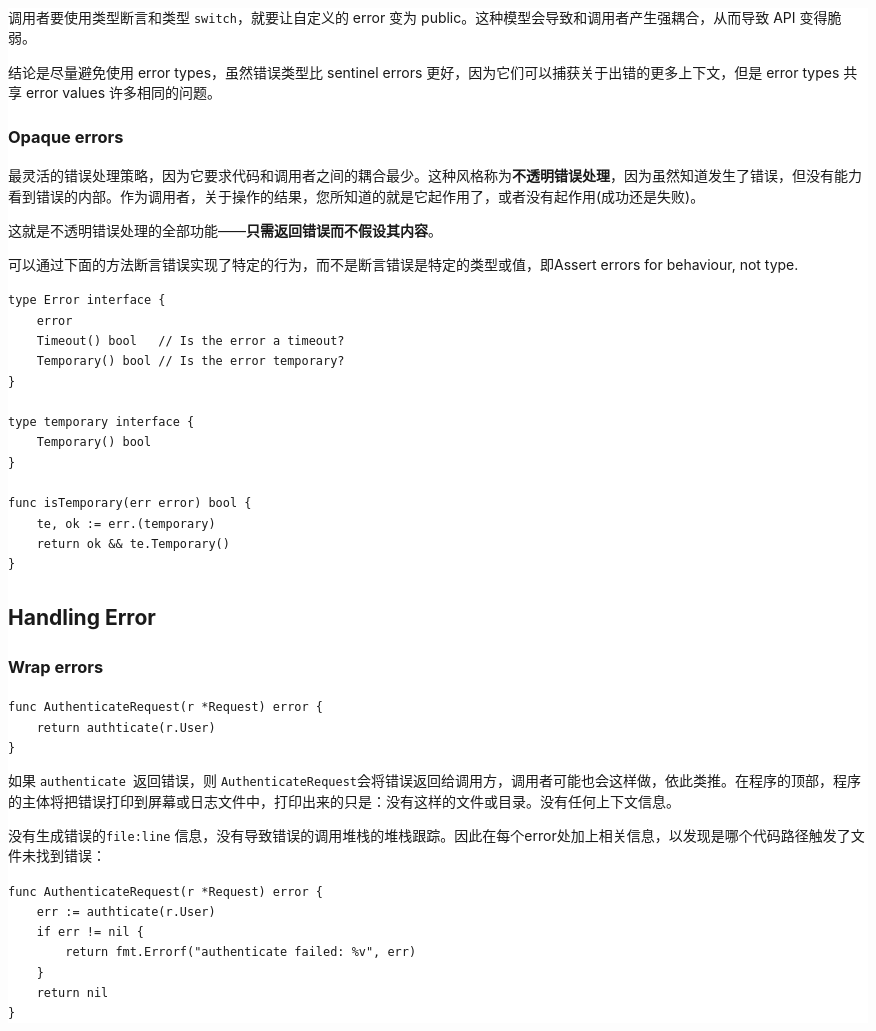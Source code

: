 
调用者要使用类型断言和类型 `switch`，就要让自定义的 error 变为 public。这种模型会导致和调用者产生强耦合，从而导致 API 变得脆弱。

结论是尽量避免使用 error types，虽然错误类型比 sentinel errors 更好，因为它们可以捕获关于出错的更多上下文，但是 error types 共享 error values 许多相同的问题。



### Opaque errors

最灵活的错误处理策略，因为它要求代码和调用者之间的耦合最少。这种风格称为**不透明错误处理**，因为虽然知道发生了错误，但没有能力看到错误的内部。作为调用者，关于操作的结果，您所知道的就是它起作用了，或者没有起作用(成功还是失败)。

这就是不透明错误处理的全部功能——**只需返回错误而不假设其内容**。

可以通过下面的方法断言错误实现了特定的行为，而不是断言错误是特定的类型或值，即Assert errors for behaviour, not type.

```
type Error interface {
    error
    Timeout() bool   // Is the error a timeout?
    Temporary() bool // Is the error temporary?
}

type temporary interface {
    Temporary() bool
}

func isTemporary(err error) bool {
    te, ok := err.(temporary)
    return ok && te.Temporary()
}
```



## Handling Error

### Wrap errors

```
func AuthenticateRequest(r *Request) error {
    return authticate(r.User)
}
```

如果 `authenticate `返回错误，则 `AuthenticateRequest`会将错误返回给调用方，调用者可能也会这样做，依此类推。在程序的顶部，程序的主体将把错误打印到屏幕或日志文件中，打印出来的只是：没有这样的文件或目录。没有任何上下文信息。

没有生成错误的`file:line` 信息，没有导致错误的调用堆栈的堆栈跟踪。因此在每个error处加上相关信息，以发现是哪个代码路径触发了文件未找到错误：

```
func AuthenticateRequest(r *Request) error {
    err := authticate(r.User)
	if err != nil {
        return fmt.Errorf("authenticate failed: %v", err)
	}
	return nil
}
```
